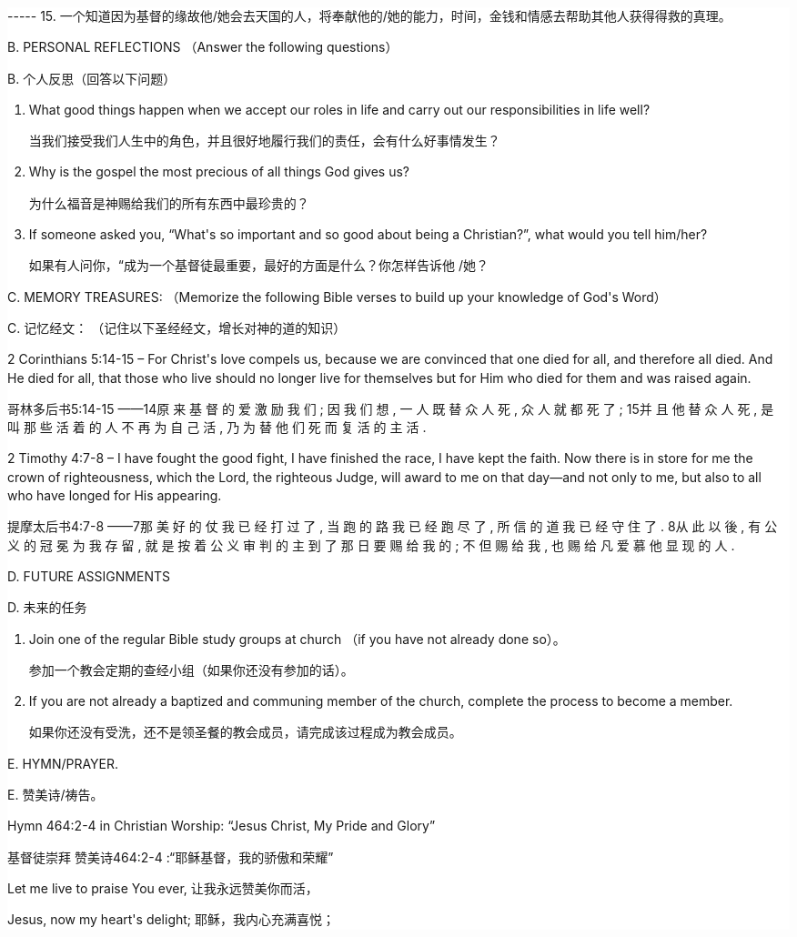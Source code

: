 ----- 15. 一个知道因为基督的缘故他/她会去天国的人，将奉献他的/她的能力，时间，金钱和情感去帮助其他人获得得救的真理。 

B. PERSONAL REFLECTIONS （Answer the following questions） 

B. 个人反思（回答以下问题） 

1. What good things happen when we accept our roles in life and carry out our responsibilities in life well? 

    当我们接受我们人生中的角色，并且很好地履行我们的责任，会有什么好事情发生？ 

2. Why is the gospel the most precious of all things God gives us? 

    为什么福音是神赐给我们的所有东西中最珍贵的？ 

3. If someone asked you, “What's so important and so good about being a Christian?”, what would you tell him/her? 

    如果有人问你，“成为一个基督徒最重要，最好的方面是什么？你怎样告诉他 /她？ 

C. MEMORY TREASURES: （Memorize the following Bible verses to build up your knowledge of God's Word） 

C. 记忆经文： （记住以下圣经经文，增长对神的道的知识） 

2 Corinthians 5:14-15 – For Christ's love compels us, because we are convinced that one died for all, and therefore all died. And He died for all, that those who live should no longer live for themselves but for Him who died for them and was raised again. 

哥林多后书5:14-15 ——14原 来 基 督 的 爱 激 励 我 们 ; 因 我 们 想 , 一 人 既 替 众 人 死 , 众 人 就 都 死 了 ; 15并 且 他 替 众 人 死 , 是 叫 那 些 活 着 的 人 不 再 为 自 己 活 , 乃 为 替 他 们 死 而 复 活 的 主 活 . 

2 Timothy 4:7-8 – I have fought the good fight, I have finished the race, I have kept the faith. Now there is in store for me the crown of righteousness, which the Lord, the righteous Judge, will award to me on that day—and not only to me, but also to all who have longed for His appearing. 

提摩太后书4:7-8 ——7那 美 好 的 仗 我 已 经 打 过 了 , 当 跑 的 路 我 已 经 跑 尽 了 , 所 信 的 道 我 已 经 守 住 了 . 8从 此 以 後 , 有 公 义 的 冠 冕 为 我 存 留 , 就 是 按 着 公 义 审 判 的 主 到 了 那 日 要 赐 给 我 的 ; 不 但 赐 给 我 , 也 赐 给 凡 爱 慕 他 显 现 的 人 . 

D. FUTURE ASSIGNMENTS 

D. 未来的任务 

1. Join one of the regular Bible study groups at church （if you have not already done so）。 

    参加一个教会定期的查经小组（如果你还没有参加的话）。 

2. If you are not already a baptized and communing member of the church, complete the process to become a member. 

    如果你还没有受洗，还不是领圣餐的教会成员，请完成该过程成为教会成员。 

E. HYMN/PRAYER. 

E. 赞美诗/祷告。 

Hymn 464:2-4 in Christian Worship: “Jesus Christ, My Pride and Glory”

基督徒崇拜 赞美诗464:2-4 :“耶稣基督，我的骄傲和荣耀” 

Let me live to praise You ever, 让我永远赞美你而活， 

Jesus, now my heart's delight; 耶稣，我内心充满喜悦； 
